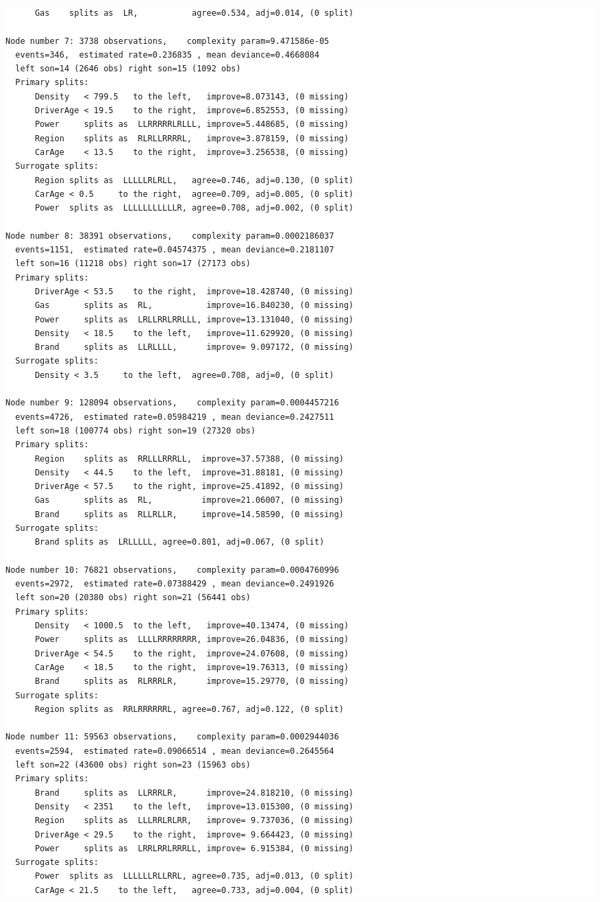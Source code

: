           Gas    splits as  LR,           agree=0.534, adj=0.014, (0 split)
    
    Node number 7: 3738 observations,    complexity param=9.471586e-05
      events=346,  estimated rate=0.236835 , mean deviance=0.4668084 
      left son=14 (2646 obs) right son=15 (1092 obs)
      Primary splits:
          Density   < 799.5   to the left,   improve=8.073143, (0 missing)
          DriverAge < 19.5    to the right,  improve=6.852553, (0 missing)
          Power     splits as  LLRRRRRLRLLL, improve=5.448685, (0 missing)
          Region    splits as  RLRLLRRRRL,   improve=3.878159, (0 missing)
          CarAge    < 13.5    to the right,  improve=3.256538, (0 missing)
      Surrogate splits:
          Region splits as  LLLLLRLRLL,   agree=0.746, adj=0.130, (0 split)
          CarAge < 0.5     to the right,  agree=0.709, adj=0.005, (0 split)
          Power  splits as  LLLLLLLLLLLR, agree=0.708, adj=0.002, (0 split)
    
    Node number 8: 38391 observations,    complexity param=0.0002186037
      events=1151,  estimated rate=0.04574375 , mean deviance=0.2181107 
      left son=16 (11218 obs) right son=17 (27173 obs)
      Primary splits:
          DriverAge < 53.5    to the right,  improve=18.428740, (0 missing)
          Gas       splits as  RL,           improve=16.840230, (0 missing)
          Power     splits as  LRLLRRLRRLLL, improve=13.131040, (0 missing)
          Density   < 18.5    to the left,   improve=11.629920, (0 missing)
          Brand     splits as  LLRLLLL,      improve= 9.097172, (0 missing)
      Surrogate splits:
          Density < 3.5     to the left,  agree=0.708, adj=0, (0 split)
    
    Node number 9: 128094 observations,    complexity param=0.0004457216
      events=4726,  estimated rate=0.05984219 , mean deviance=0.2427511 
      left son=18 (100774 obs) right son=19 (27320 obs)
      Primary splits:
          Region    splits as  RRLLLRRRLL,  improve=37.57388, (0 missing)
          Density   < 44.5    to the left,  improve=31.88181, (0 missing)
          DriverAge < 57.5    to the right, improve=25.41892, (0 missing)
          Gas       splits as  RL,          improve=21.06007, (0 missing)
          Brand     splits as  RLLRLLR,     improve=14.58590, (0 missing)
      Surrogate splits:
          Brand splits as  LRLLLLL, agree=0.801, adj=0.067, (0 split)
    
    Node number 10: 76821 observations,    complexity param=0.0004760996
      events=2972,  estimated rate=0.07388429 , mean deviance=0.2491926 
      left son=20 (20380 obs) right son=21 (56441 obs)
      Primary splits:
          Density   < 1000.5  to the left,   improve=40.13474, (0 missing)
          Power     splits as  LLLLRRRRRRRR, improve=26.04836, (0 missing)
          DriverAge < 54.5    to the right,  improve=24.07608, (0 missing)
          CarAge    < 18.5    to the right,  improve=19.76313, (0 missing)
          Brand     splits as  RLRRRLR,      improve=15.29770, (0 missing)
      Surrogate splits:
          Region splits as  RRLRRRRRRL, agree=0.767, adj=0.122, (0 split)
    
    Node number 11: 59563 observations,    complexity param=0.0002944036
      events=2594,  estimated rate=0.09066514 , mean deviance=0.2645564 
      left son=22 (43600 obs) right son=23 (15963 obs)
      Primary splits:
          Brand     splits as  LLRRRLR,      improve=24.818210, (0 missing)
          Density   < 2351    to the left,   improve=13.015300, (0 missing)
          Region    splits as  LLLRRLRLRR,   improve= 9.737036, (0 missing)
          DriverAge < 29.5    to the right,  improve= 9.664423, (0 missing)
          Power     splits as  LRRLRRLRRRLL, improve= 6.915384, (0 missing)
      Surrogate splits:
          Power  splits as  LLLLLLRLLRRL, agree=0.735, adj=0.013, (0 split)
          CarAge < 21.5    to the left,   agree=0.733, adj=0.004, (0 split)
    
